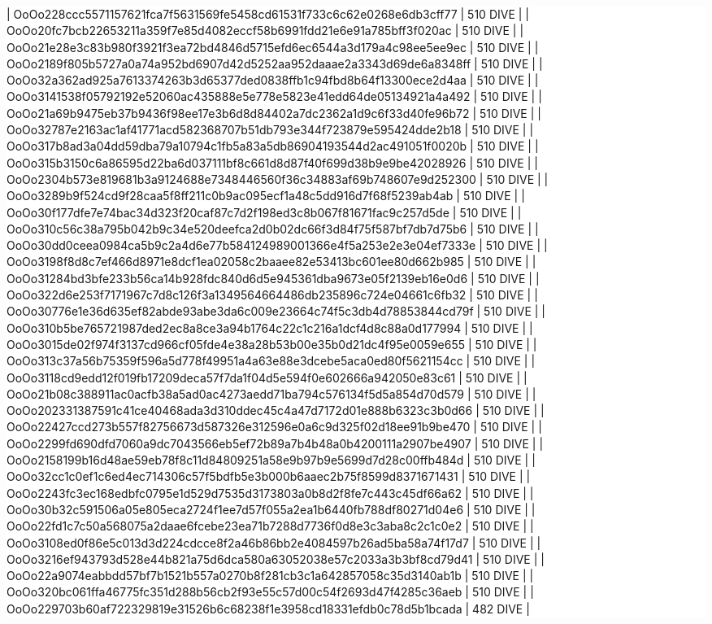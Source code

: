 | OoOo228ccc5571157621fca7f5631569fe5458cd61531f733c6c62e0268e6db3cff77 | 510 DIVE |
| OoOo20fc7bcb22653211a359f7e85d4082eccf58b6991fdd21e6e91a785bff3f020ac | 510 DIVE |
| OoOo21e28e3c83b980f3921f3ea72bd4846d5715efd6ec6544a3d179a4c98ee5ee9ec | 510 DIVE |
| OoOo2189f805b5727a0a74a952bd6907d42d5252aa952daaae2a3343d69de6a8348ff | 510 DIVE |
| OoOo32a362ad925a7613374263b3d65377ded0838ffb1c94fbd8b64f13300ece2d4aa | 510 DIVE |
| OoOo3141538f05792192e52060ac435888e5e778e5823e41edd64de05134921a4a492 | 510 DIVE |
| OoOo21a69b9475eb37b9436f98ee17e3b6d8d84402a7dc2362a1d9c6f33d40fe96b72 | 510 DIVE |
| OoOo32787e2163ac1af41771acd582368707b51db793e344f723879e595424dde2b18 | 510 DIVE |
| OoOo317b8ad3a04dd59dba79a10794c1fb5a83a5db86904193544d2ac491051f0020b | 510 DIVE |
| OoOo315b3150c6a86595d22ba6d037111bf8c661d8d87f40f699d38b9e9be42028926 | 510 DIVE |
| OoOo2304b573e819681b3a9124688e7348446560f36c34883af69b748607e9d252300 | 510 DIVE |
| OoOo3289b9f524cd9f28caa5f8ff211c0b9ac095ecf1a48c5dd916d7f68f5239ab4ab | 510 DIVE |
| OoOo30f177dfe7e74bac34d323f20caf87c7d2f198ed3c8b067f81671fac9c257d5de | 510 DIVE |
| OoOo310c56c38a795b042b9c34e520deefca2d0b02dc66f3d84f75f587bf7db7d75b6 | 510 DIVE |
| OoOo30dd0ceea0984ca5b9c2a4d6e77b584124989001366e4f5a253e2e3e04ef7333e | 510 DIVE |
| OoOo3198f8d8c7ef466d8971e8dcf1ea02058c2baaee82e53413bc601ee80d662b985 | 510 DIVE |
| OoOo31284bd3bfe233b56ca14b928fdc840d6d5e945361dba9673e05f2139eb16e0d6 | 510 DIVE |
| OoOo322d6e253f7171967c7d8c126f3a1349564664486db235896c724e04661c6fb32 | 510 DIVE |
| OoOo30776e1e36d635ef82abde93abe3da6c009e23664c74f5c3db4d78853844cd79f | 510 DIVE |
| OoOo310b5be765721987ded2ec8a8ce3a94b1764c22c1c216a1dcf4d8c88a0d177994 | 510 DIVE |
| OoOo3015de02f974f3137cd966cf05fde4e38a28b53b00e35b0d21dc4f95e0059e655 | 510 DIVE |
| OoOo313c37a56b75359f596a5d778f49951a4a63e88e3dcebe5aca0ed80f5621154cc | 510 DIVE |
| OoOo3118cd9edd12f019fb17209deca57f7da1f04d5e594f0e602666a942050e83c61 | 510 DIVE |
| OoOo21b08c388911ac0acfb38a5ad0ac4273aedd71ba794c576134f5d5a854d70d579 | 510 DIVE |
| OoOo202331387591c41ce40468ada3d310ddec45c4a47d7172d01e888b6323c3b0d66 | 510 DIVE |
| OoOo22427ccd273b557f82756673d587326e312596e0a6c9d325f02d18ee91b9be470 | 510 DIVE |
| OoOo2299fd690dfd7060a9dc7043566eb5ef72b89a7b4b48a0b4200111a2907be4907 | 510 DIVE |
| OoOo2158199b16d48ae59eb78f8c11d84809251a58e9b97b9e5699d7d28c00ffb484d | 510 DIVE |
| OoOo32cc1c0ef1c6ed4ec714306c57f5bdfb5e3b000b6aaec2b75f8599d8371671431 | 510 DIVE |
| OoOo2243fc3ec168edbfc0795e1d529d7535d3173803a0b8d2f8fe7c443c45df66a62 | 510 DIVE |
| OoOo30b32c591506a05e805eca2724f1ee7d57f055a2ea1b6440fb788df80271d04e6 | 510 DIVE |
| OoOo22fd1c7c50a568075a2daae6fcebe23ea71b7288d7736f0d8e3c3aba8c2c1c0e2 | 510 DIVE |
| OoOo3108ed0f86e5c013d3d224cdcce8f2a46b86bb2e4084597b26ad5ba58a74f17d7 | 510 DIVE |
| OoOo3216ef943793d528e44b821a75d6dca580a63052038e57c2033a3b3bf8cd79d41 | 510 DIVE |
| OoOo22a9074eabbdd57bf7b1521b557a0270b8f281cb3c1a642857058c35d3140ab1b | 510 DIVE |
| OoOo320bc061ffa46775fc351d288b56cb2f93e55c57d00c54f2693d47f4285c36aeb | 510 DIVE |
| OoOo229703b60af722329819e31526b6c68238f1e3958cd18331efdb0c78d5b1bcada | 482 DIVE |
